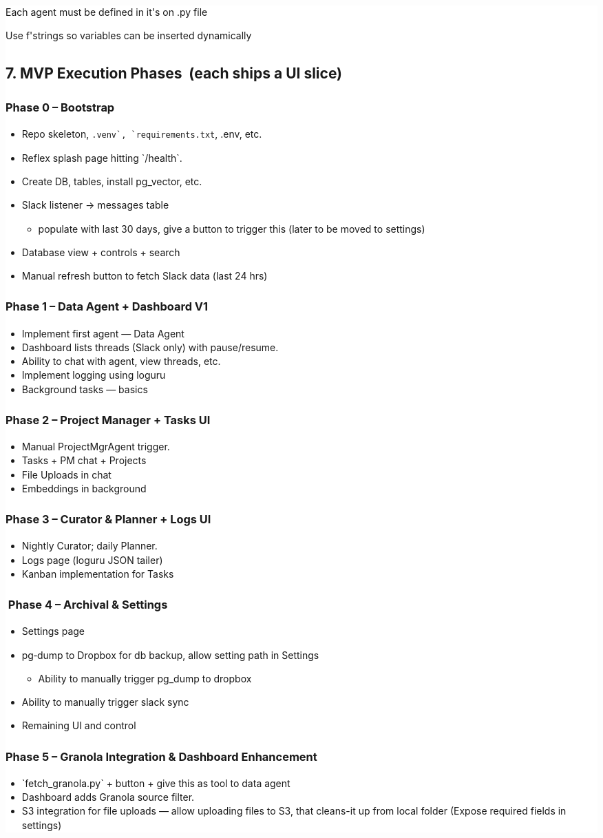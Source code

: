 Each agent must be defined in it's on .py file 

Use f'strings so variables can be inserted dynamically

## 7. MVP Execution Phases  (each ships a UI slice)

### Phase 0 – Bootstrap

* Repo skeleton, ``.venv`, `requirements.txt``, .env, etc. 
* Reflex splash page hitting \`/health\`.
* Create DB, tables, install pg\_vector, etc.
* Slack listener → messages table&#x20;

  * populate with last 30 days, give a button to trigger this (later to be moved to settings)
* Database view + controls + search
* Manual refresh button to fetch Slack data (last 24 hrs)

### Phase 1 – Data Agent + Dashboard V1

* Implement first agent — Data Agent
* Dashboard lists threads (Slack only) with pause/resume.
* Ability to chat with agent, view threads, etc.
* Implement logging using loguru
* Background tasks — basics

### Phase 2 – Project Manager + Tasks UI

* Manual ProjectMgrAgent trigger.
* Tasks + PM chat + Projects
* File Uploads in chat
* Embeddings in background

### Phase 3 – Curator & Planner + Logs UI

* Nightly Curator; daily Planner.
* Logs page (loguru JSON tailer)
* Kanban implementation for Tasks

###  Phase 4 – Archival & Settings

* Settings page 
* pg‑dump to Dropbox for db backup, allow setting path in Settings

  * Ability to manually trigger pg\_dump to dropbox
* Ability to manually trigger slack sync
* Remaining UI and control

### Phase 5 – Granola Integration & Dashboard Enhancement

* \`fetch\_granola.py\` + button + give this as tool to data agent
* Dashboard adds Granola source filter.
* S3 integration for file uploads — allow uploading files to S3, that cleans-it up from local folder (Expose required fields in settings)
